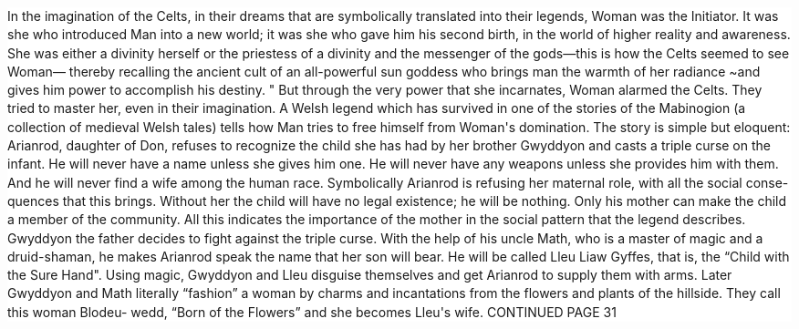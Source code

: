 In the imagination of the Celts, in 
their dreams that are symbolically 
translated into their legends, Woman 
was the Initiator. It was she who 
introduced Man into a new world; it 
was she who gave him his second 
birth, in the world of higher reality 
and awareness. 
She was either a divinity herself or 
the priestess of a divinity and the 
messenger of the gods—this is how 
the Celts seemed to see Woman— 
thereby recalling the ancient cult of 
an all-powerful sun goddess who 
brings man the warmth of her radiance 
~and gives him power to accomplish 
his destiny. 
" But through the very power that she 
incarnates, Woman alarmed the Celts. 
They tried to master her, even in their 
imagination. A Welsh legend which 
has survived in one of the stories 
of the Mabinogion (a collection of 
medieval Welsh tales) tells how Man 
tries to free himself from Woman's 
domination. 
The story is simple but eloquent: 
Arianrod, daughter of Don, refuses to 
recognize the child she has had by her 
brother Gwyddyon and casts a triple 
curse on the infant. He will never 
have a name unless she gives him 
one. He will never have any weapons 
unless she provides him with them. 
And he will never find a wife among 
the human race. 
Symbolically Arianrod is refusing her 
maternal role, with all the social conse- 
quences that this brings. Without her 
the child will have no legal existence; 
he will be nothing. Only his mother 
can make the child a member of the 
community. All this indicates the 
importance of the mother in the social 
pattern that the legend describes. 
Gwyddyon the father decides to fight 
against the triple curse. With the help 
of his uncle Math, who is a master of 
magic and a druid-shaman, he makes 
Arianrod speak the name that her son 
will bear. He will be called Lleu Liaw 
Gyffes, that is, the “Child with the 
Sure Hand". 
Using magic, Gwyddyon and Lleu 
disguise themselves and get Arianrod 
to supply them with arms. Later 
Gwyddyon and Math literally “fashion” 
a woman by charms and incantations 
from the flowers and plants of the 
hillside. They call this woman Blodeu- 
wedd, “Born of the Flowers” and she 
becomes Lleu's wife. 
CONTINUED PAGE 31 
  